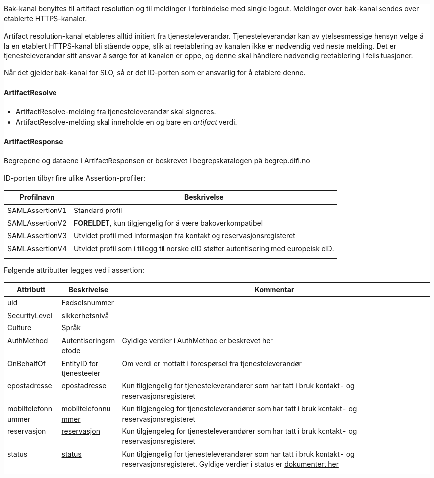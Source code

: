 Bak-kanal benyttes til artifact resolution og til meldinger i forbindelse med single logout. Meldinger over bak-kanal sendes over etablerte HTTPS-kanaler.
 
Artifact resolution-kanal etableres alltid initiert fra tjenesteleverandør. Tjenesteleverandør kan av ytelsesmessige hensyn velge å la en etablert HTTPS-kanal bli stående oppe, slik at reetablering av kanalen ikke er nødvendig ved neste melding. Det er tjenesteleverandør sitt ansvar å sørge for at kanalen er oppe, og denne skal håndtere nødvendig reetablering i feilsituasjoner.

Når det gjelder bak-kanal for SLO, så er det ID-porten som er ansvarlig for å etablere denne. 

#### **ArtifactResolve**

* ArtifactResolve-melding fra tjenesteleverandør skal signeres. 
* ArtifactResolve-melding skal inneholde en og bare en *artifact* verdi.

#### **ArtifactResponse**

Begrepene og dataene i ArtifactResponsen er beskrevet i begrepskatalogen på [begrep.difi.no](https://begrep.difi.no/)

ID-porten tilbyr fire ulike Assertion-profiler:

| Profilnavn | Beskrivelse | 
| --- | --- |
| SAMLAssertionV1 | Standard profil | 
| SAMLAssertionV2 | **FORELDET**, kun tilgjengelig for å være bakoverkompatibel | 
| SAMLAssertionV3 | Utvidet profil med informasjon fra kontakt og reservasjonsregisteret | 
| SAMLAssertionV4 | Utvidet profil som i tillegg til norske eID støtter autentisering med europeisk eID. | 
| | | 

Følgende attributter legges ved i assertion: 

| Attributt | Beskrivelse | Kommentar | 
| --- | --- | --- |
| uid | Fødselsnummer | | 
| SecurityLevel | sikkerhetsnivå | |
| Culture | Språk | | 
| AuthMethod | Autentiseringsmetode | Gyldige verdier i AuthMethod er [beskrevet her](http://begrep.difi.no/ID-porten/SAMLAssertionV1#AuthMethod) |
| OnBehalfOf | EntityID for tjenesteeier | Om verdi er mottatt i forespørsel fra tjenesteleverandør | 
| epostadresse | [epostadresse](http://begrep.difi.no/Felles/epostadresse) | Kun tilgjengelig for tjenesteleverandører som har tatt i bruk kontakt- og reservasjonsregisteret | 
| mobiltelefonnummer | [mobiltelefonnummer](http://begrep.difi.no/Felles/mobiltelefonnummer) | Kun tilgjengeleg for tjenesteleverandører som har tatt i bruk kontakt- og reservasjonsregisteret | 
| reservasjon | [reservasjon](http://begrep.difi.no/Felles/reservasjon) | Kun tilgjengeleg for tjenesteleverandører som har tatt i bruk kontakt- og reservasjonsregisteret |
| status | [status](http://begrep.difi.no/Felles/status) | Kun tilgjengelig for tjenesteleverandører som har tatt i bruk kontakt- og reservasjonsregisteret. Gyldige verdier i status er [dokumentert her](http://begrep.difi.no/ID-porten/SAMLAssertionV3)
| | | | 
